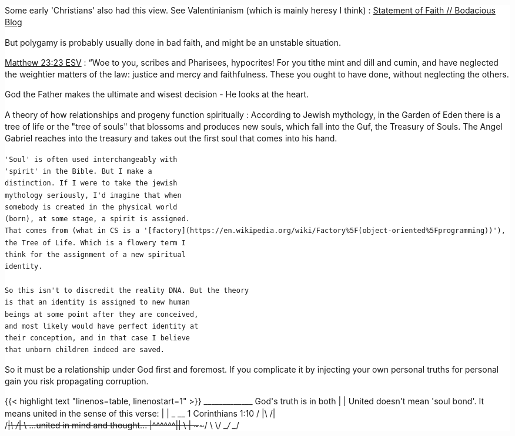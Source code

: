 Some early 'Christians' also had this view. See Valentinianism (which is mainly heresy I think)
: [Statement of Faith // Bodacious Blog](https://mullikine.github.io/posts/statement-of-faith/)

But polygamy is probably usually done in bad faith, and might be an unstable situation.

[Matthew 23:23 ESV](https://www.biblegateway.com/passage/?search=Matthew+23%3A23&version=ESV)
: “Woe to you, scribes and Pharisees, hypocrites! For you tithe mint and dill and cumin, and have neglected the weightier matters of the law: justice and mercy and faithfulness. These you ought to have done, without neglecting the others.

God the Father makes the ultimate and wisest decision - He looks at the heart.

A theory of how relationships and progeny function spiritually
: According to Jewish mythology, in the Garden
    of Eden there is a tree of life or the "tree
    of souls" that blossoms and produces new
    souls, which fall into the Guf, the Treasury
    of Souls. The Angel Gabriel reaches into the
    treasury and takes out the first soul that
    comes into his hand.

    'Soul' is often used interchangeably with
    'spirit' in the Bible. But I make a
    distinction. If I were to take the jewish
    mythology seriously, I'd imagine that when
    somebody is created in the physical world
    (born), at some stage, a spirit is assigned.
    That comes from (what in CS is a '[factory](https://en.wikipedia.org/wiki/Factory%5F(object-oriented%5Fprogramming))'),
    the Tree of Life. Which is a flowery term I
    think for the assignment of a new spiritual
    identity.

    So this isn't to discredit the reality DNA. But the theory
    is that an identity is assigned to new human
    beings at some point after they are conceived,
    and most likely would have perfect identity at
    their conception, and in that case I believe
    that unborn children indeed are saved.

So it must be a relationship under God first
and foremost. If you complicate it by
injecting your own personal truths for
personal gain you risk propagating corruption.

{{< highlight text "linenos=table, linenostart=1" >}}
       _____________ God's truth is in both
      |   |          United doesn't mean 'soul bond'. It means united in the sense of this verse:
      |   |
    _       __       1 Corinthians 1:10
   / |\    /| \
  /~~|_\  /_|  \           ...united in mind and thought...
 |^^^^^^||  \\  |
  \~~~~/  \  \\/
   \__/    \__/
